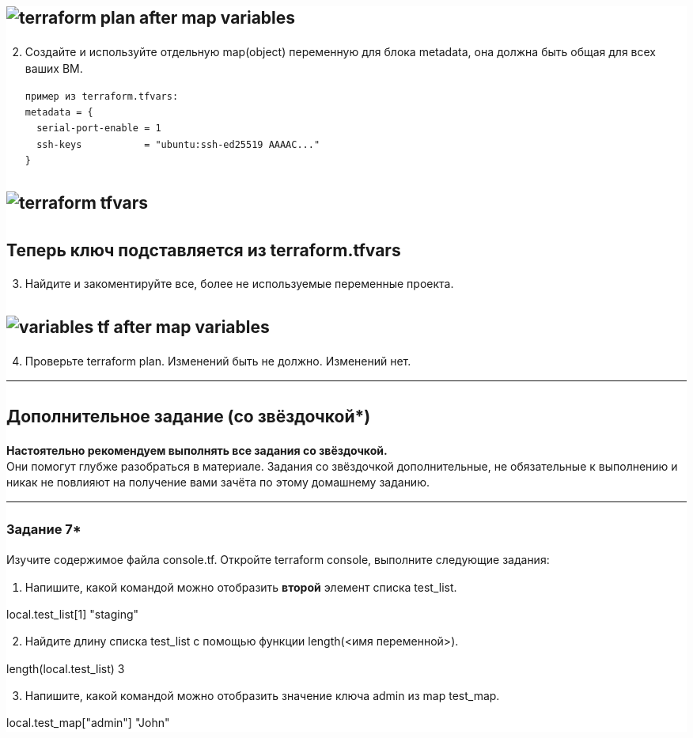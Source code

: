 ![terraform plan after map variables](https://github.com/user-attachments/assets/d456a33b-da91-443b-804a-5b6c77f298de)
---


2. Создайте и используйте отдельную map(object) переменную для блока metadata, она должна быть общая для всех ваших ВМ.
   ```
   пример из terraform.tfvars:
   metadata = {
     serial-port-enable = 1
     ssh-keys           = "ubuntu:ssh-ed25519 AAAAC..."
   }
   ```  
![terraform tfvars](https://github.com/user-attachments/assets/caf86a59-eec4-4901-a85f-c53d7523e538)
---
## Теперь ключ подставляется из terraform.tfvars

3. Найдите и закоментируйте все, более не используемые переменные проекта.

![variables tf after map variables](https://github.com/user-attachments/assets/8fc02c59-4b99-43c7-bc46-6d84c8cdfe28)
---

4. Проверьте terraform plan. Изменений быть не должно.
Изменений нет.

------

## Дополнительное задание (со звёздочкой*)

**Настоятельно рекомендуем выполнять все задания со звёздочкой.**   
Они помогут глубже разобраться в материале. Задания со звёздочкой дополнительные, не обязательные к выполнению и никак не повлияют на получение вами зачёта по этому домашнему заданию. 


------
### Задание 7*

Изучите содержимое файла console.tf. Откройте terraform console, выполните следующие задания: 

1. Напишите, какой командой можно отобразить **второй** элемент списка test_list.

local.test_list[1]
"staging"

2. Найдите длину списка test_list с помощью функции length(<имя переменной>).

length(local.test_list)
3
   
3. Напишите, какой командой можно отобразить значение ключа admin из map test_map.

local.test_map["admin"]
"John"
